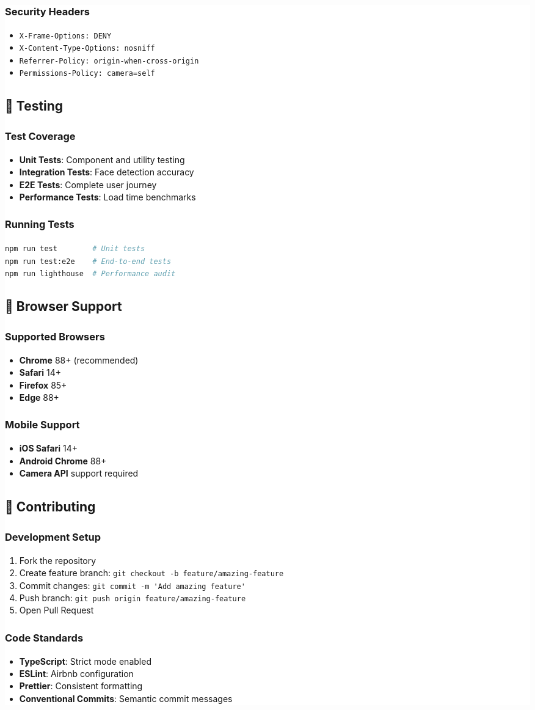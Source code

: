 ### Security Headers
- `X-Frame-Options: DENY`
- `X-Content-Type-Options: nosniff`
- `Referrer-Policy: origin-when-cross-origin`
- `Permissions-Policy: camera=self`

## 🧪 Testing

### Test Coverage
- **Unit Tests**: Component and utility testing
- **Integration Tests**: Face detection accuracy
- **E2E Tests**: Complete user journey
- **Performance Tests**: Load time benchmarks

### Running Tests

```bash
npm run test        # Unit tests
npm run test:e2e    # End-to-end tests
npm run lighthouse  # Performance audit
```

## 📱 Browser Support

### Supported Browsers
- **Chrome** 88+ (recommended)
- **Safari** 14+
- **Firefox** 85+
- **Edge** 88+

### Mobile Support
- **iOS Safari** 14+
- **Android Chrome** 88+
- **Camera API** support required

## 🤝 Contributing

### Development Setup
1. Fork the repository
2. Create feature branch: `git checkout -b feature/amazing-feature`
3. Commit changes: `git commit -m 'Add amazing feature'`
4. Push branch: `git push origin feature/amazing-feature`
5. Open Pull Request

### Code Standards
- **TypeScript**: Strict mode enabled
- **ESLint**: Airbnb configuration
- **Prettier**: Consistent formatting
- **Conventional Commits**: Semantic commit messages
